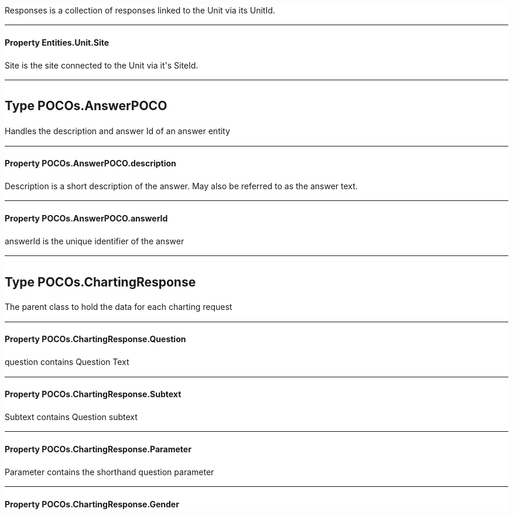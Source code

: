  Responses is a collection of responses linked to the Unit via its UnitId. 



---
#### Property Entities.Unit.Site

 Site is the site connected to the Unit via it's SiteId. 



---
## Type POCOs.AnswerPOCO

 Handles the description and answer Id of an answer entity 



---
#### Property POCOs.AnswerPOCO.description

 Description is a short description of the answer. May also be referred to as the answer text. 



---
#### Property POCOs.AnswerPOCO.answerId

 answerId is the unique identifier of the answer 



---
## Type POCOs.ChartingResponse

 The parent class to hold the data for each charting request 



---
#### Property POCOs.ChartingResponse.Question

 question contains Question Text 



---
#### Property POCOs.ChartingResponse.Subtext

 Subtext contains Question subtext 



---
#### Property POCOs.ChartingResponse.Parameter

 Parameter contains the shorthand question parameter 



---
#### Property POCOs.ChartingResponse.Gender
